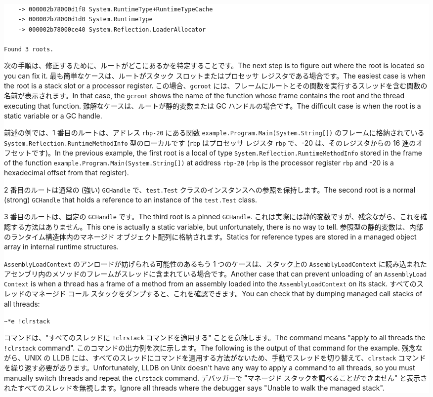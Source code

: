 ```console
    -> 000002b78000d1f8 System.RuntimeType+RuntimeTypeCache
    -> 000002b78000d1d0 System.RuntimeType
    -> 000002b78000ce40 System.Reflection.LoaderAllocator

Found 3 roots.
```

<span data-ttu-id="7f861-195">次の手順は、修正するために、ルートがどこにあるかを特定することです。</span><span class="sxs-lookup"><span data-stu-id="7f861-195">The next step is to figure out where the root is located so you can fix it.</span></span> <span data-ttu-id="7f861-196">最も簡単なケースは、ルートがスタック スロットまたはプロセッサ レジスタである場合です。</span><span class="sxs-lookup"><span data-stu-id="7f861-196">The easiest case is when the root is a stack slot or a processor register.</span></span> <span data-ttu-id="7f861-197">この場合、`gcroot` には、フレームにルートとその関数を実行するスレッドを含む関数の名前が表示されます。</span><span class="sxs-lookup"><span data-stu-id="7f861-197">In that case, the `gcroot` shows the name of the function whose frame contains the root and the thread executing that function.</span></span> <span data-ttu-id="7f861-198">難解なケースは、ルートが静的変数または GC ハンドルの場合です。</span><span class="sxs-lookup"><span data-stu-id="7f861-198">The difficult case is when the root is a static variable or a GC handle.</span></span>

<span data-ttu-id="7f861-199">前述の例では、1 番目のルートは、アドレス `rbp-20` にある関数 `example.Program.Main(System.String[])` のフレームに格納されている `System.Reflection.RuntimeMethodInfo` 型のローカルです (`rbp` はプロセッサ レジスタ `rbp` で、-20 は、そのレジスタからの 16 進のオフセットです)。</span><span class="sxs-lookup"><span data-stu-id="7f861-199">In the previous example, the first root is a local of type `System.Reflection.RuntimeMethodInfo` stored in the frame of the function `example.Program.Main(System.String[])` at address `rbp-20` (`rbp` is the processor register `rbp` and -20 is a hexadecimal offset from that register).</span></span>

<span data-ttu-id="7f861-200">2 番目のルートは通常の (強い) `GCHandle` で、`test.Test` クラスのインスタンスへの参照を保持します。</span><span class="sxs-lookup"><span data-stu-id="7f861-200">The second root is a normal (strong) `GCHandle` that holds a reference to an instance of the `test.Test` class.</span></span>

<span data-ttu-id="7f861-201">3 番目のルートは、固定の `GCHandle` です。</span><span class="sxs-lookup"><span data-stu-id="7f861-201">The third root is a pinned `GCHandle`.</span></span> <span data-ttu-id="7f861-202">これは実際には静的変数ですが、残念ながら、これを確認する方法はありません。</span><span class="sxs-lookup"><span data-stu-id="7f861-202">This one is actually a static variable, but unfortunately, there is no way to tell.</span></span> <span data-ttu-id="7f861-203">参照型の静的変数は、内部のランタイム構造体内のマネージド オブジェクト配列に格納されます。</span><span class="sxs-lookup"><span data-stu-id="7f861-203">Statics for reference types are stored in a managed object array in internal runtime structures.</span></span>

<span data-ttu-id="7f861-204">`AssemblyLoadContext` のアンロードが妨げられる可能性のあるもう 1 つのケースは、スタック上の `AssemblyLoadContext` に読み込まれたアセンブリ内のメソッドのフレームがスレッドに含まれている場合です。</span><span class="sxs-lookup"><span data-stu-id="7f861-204">Another case that can prevent unloading of an `AssemblyLoadContext` is when a thread has a frame of a method from an assembly loaded into the `AssemblyLoadContext` on its stack.</span></span> <span data-ttu-id="7f861-205">すべてのスレッドのマネージド コール スタックをダンプすると、これを確認できます。</span><span class="sxs-lookup"><span data-stu-id="7f861-205">You can check that by dumping managed call stacks of all threads:</span></span>

```console
~*e !clrstack
```

<span data-ttu-id="7f861-206">コマンドは、"すべてのスレッドに `!clrstack` コマンドを適用する" ことを意味します。</span><span class="sxs-lookup"><span data-stu-id="7f861-206">The command means "apply to all threads the `!clrstack` command".</span></span> <span data-ttu-id="7f861-207">このコマンドの出力例を次に示します。</span><span class="sxs-lookup"><span data-stu-id="7f861-207">The following is the output of that command for the example.</span></span> <span data-ttu-id="7f861-208">残念ながら、UNIX の LLDB には、すべてのスレッドにコマンドを適用する方法がないため、手動でスレッドを切り替えて、`clrstack` コマンドを繰り返す必要があります。</span><span class="sxs-lookup"><span data-stu-id="7f861-208">Unfortunately, LLDB on Unix doesn't have any way to apply a command to all threads, so you must manually switch threads and repeat the `clrstack` command.</span></span> <span data-ttu-id="7f861-209">デバッガーで "マネージド スタックを調べることができません" と表示されたすべてのスレッドを無視します。</span><span class="sxs-lookup"><span data-stu-id="7f861-209">Ignore all threads where the debugger says "Unable to walk the managed stack".</span></span>
